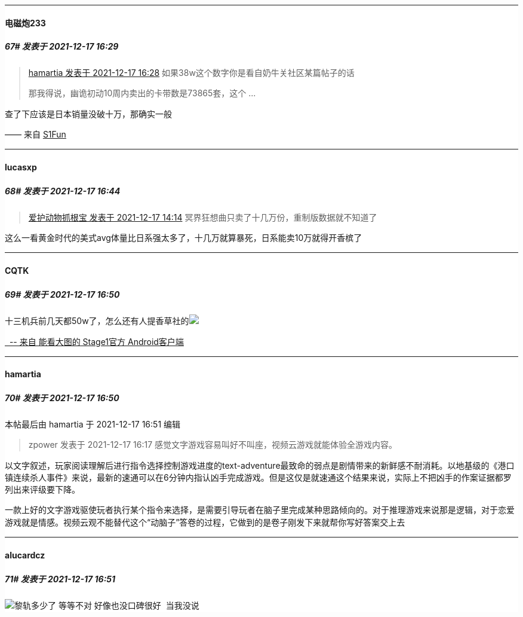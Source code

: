 *****

####  电磁炮233  
##### 67#       发表于 2021-12-17 16:29

<blockquote><a href="httphttps://bbs.saraba1st.com/2b/forum.php?mod=redirect&amp;goto=findpost&amp;pid=53975622&amp;ptid=2042987" target="_blank">hamartia 发表于 2021-12-17 16:28</a>
如果38w这个数字你是看自奶牛关社区某篇帖子的话

那我得说，幽诡初动10周内卖出的卡带数是73865套，这个 ...</blockquote>
查了下应该是日本销量没破十万，那确实一般

—— 来自 [S1Fun](https://s1fun.koalcat.com)



*****

####  lucasxp  
##### 68#       发表于 2021-12-17 16:44

<blockquote><a href="httphttps://bbs.saraba1st.com/2b/forum.php?mod=redirect&amp;goto=findpost&amp;pid=53973597&amp;ptid=2042987" target="_blank">爱护动物抓根宝 发表于 2021-12-17 14:14</a>
冥界狂想曲只卖了十几万份，重制版数据就不知道了</blockquote>
这么一看黄金时代的美式avg体量比日系强太多了，十几万就算暴死，日系能卖10万就得开香槟了

*****

####  CQTK  
##### 69#       发表于 2021-12-17 16:50

十三机兵前几天都50w了，怎么还有人提香草社的<img src="https://static.saraba1st.com/image/smiley/face2017/001.png" referrerpolicy="no-referrer">

[  -- 来自 能看大图的 Stage1官方 Android客户端](https://www.coolapk.com/apk/140634)

*****

####  hamartia  
##### 70#       发表于 2021-12-17 16:50

 本帖最后由 hamartia 于 2021-12-17 16:51 编辑 
<blockquote>zpower 发表于 2021-12-17 16:17
感觉文字游戏容易叫好不叫座，视频云游戏就能体验全游戏内容。</blockquote>
以文字叙述，玩家阅读理解后进行指令选择控制游戏进度的text-adventure最致命的弱点是剧情带来的新鲜感不耐消耗。以地基级的《港口镇连续杀人事件》来说，最新的速通可以在6分钟内指认凶手完成游戏。但是这仅是就速通这个结果来说，实际上不把凶手的作案证据都罗列出来评级要下降。

一款上好的文字游戏驱使玩者执行某个指令来选择，是需要引导玩者在脑子里完成某种思路倾向的。对于推理游戏来说那是逻辑，对于恋爱游戏就是情感。视频云观不能替代这个“动脑子”答卷的过程，它做到的是卷子刚发下来就帮你写好答案交上去

*****

####  alucardcz  
##### 71#       发表于 2021-12-17 16:51

<img src="https://static.saraba1st.com/image/smiley/face2017/067.png" referrerpolicy="no-referrer">黎轨多少了 等等不对 好像也没口碑很好  当我没说
